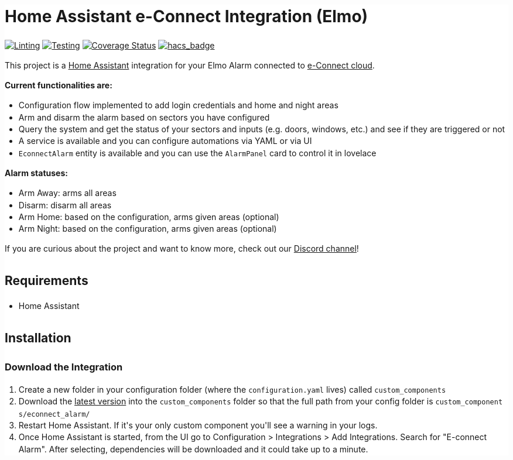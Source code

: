 # Home Assistant e-Connect Integration (Elmo)

[![Linting](https://github.com/palazzem/ha-econnect-alarm/actions/workflows/linting.yaml/badge.svg)](https://github.com/palazzem/ha-econnect-alarm/actions/workflows/linting.yaml)
[![Testing](https://github.com/palazzem/ha-econnect-alarm/actions/workflows/testing.yaml/badge.svg)](https://github.com/palazzem/ha-econnect-alarm/actions/workflows/testing.yaml)
[![Coverage Status](https://coveralls.io/repos/github/palazzem/ha-econnect-alarm/badge.svg?branch=main)](https://coveralls.io/github/palazzem/ha-econnect-alarm?branch=main)
[![hacs_badge](https://img.shields.io/badge/HACS-Custom-41BDF5.svg)](https://github.com/palazzem/ha-econnect-alarm)



This project is a [Home Assistant](https://www.home-assistant.io/) integration for your Elmo Alarm connected to
[e-Connect cloud](https://e-connect.elmospa.com/it/).

**Current functionalities are:**
- Configuration flow implemented to add login credentials and home and night areas
- Arm and disarm the alarm based on sectors you have configured
- Query the system and get the status of your sectors and inputs (e.g. doors, windows, etc.)
  and see if they are triggered or not
- A service is available and you can configure automations via YAML or via UI
- `EconnectAlarm` entity is available and you can use the `AlarmPanel` card to control it in lovelace

**Alarm statuses:**
- Arm Away: arms all areas
- Disarm: disarm all areas
- Arm Home: based on the configuration, arms given areas (optional)
- Arm Night: based on the configuration, arms given areas (optional)

If you are curious about the project and want to know more, check out our [Discord channel](https://discord.gg/NSmAPWw8tE)!

## Requirements

* Home Assistant

## Installation

### Download the Integration

1. Create a new folder in your configuration folder (where the `configuration.yaml` lives) called `custom_components`
2. Download the [latest version](https://github.com/palazzem/ha-econnect-alarm/releases) into the `custom_components`
   folder so that the full path from your config folder is `custom_components/econnect_alarm/`
3. Restart Home Assistant. If it's your only custom component you'll see a warning in your logs.
4. Once Home Assistant is started, from the UI go to Configuration > Integrations > Add Integrations. Search for
   "E-connect Alarm". After selecting, dependencies will be downloaded and it could take up to a minute.
